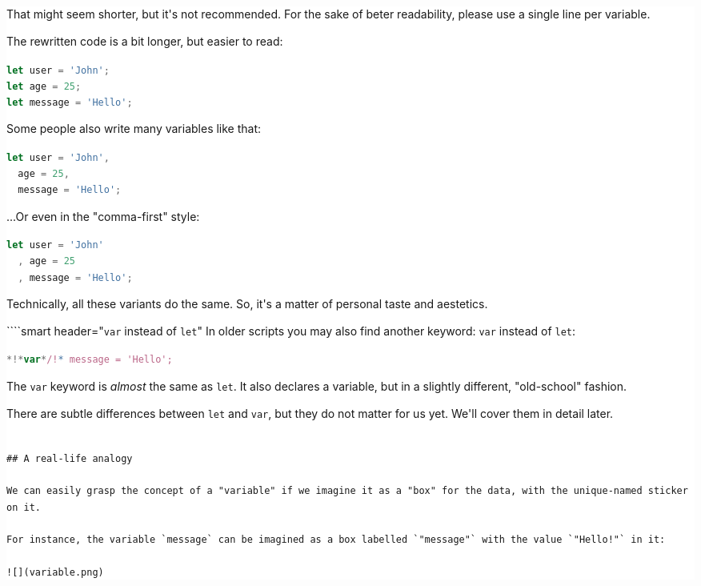 That might seem shorter, but it's not recommended. For the sake of beter readability, please use a single line per variable.

The rewritten code is a bit longer, but easier to read:

```js no-beautify
let user = 'John';
let age = 25;
let message = 'Hello';
```

Some people also write many variables like that:
```js no-beautify
let user = 'John',
  age = 25,
  message = 'Hello';
```

...Or even in the "comma-first" style:

```js no-beautify
let user = 'John'
  , age = 25
  , message = 'Hello';
```

Technically, all these variants do the same. So, it's a matter of personal taste and aestetics.


````smart header="`var` instead of `let`"
In older scripts you may also find another keyword: `var` instead of `let`:

```js
*!*var*/!* message = 'Hello';
```

The `var` keyword is *almost* the same as `let`. It also declares a variable, but in a slightly different, "old-school" fashion.

There are subtle differences between `let` and `var`, but they do not matter for us yet. We'll cover them in detail later.
````

## A real-life analogy

We can easily grasp the concept of a "variable" if we imagine it as a "box" for the data, with the unique-named sticker on it.

For instance, the variable `message` can be imagined as a box labelled `"message"` with the value `"Hello!"` in it:

![](variable.png)
